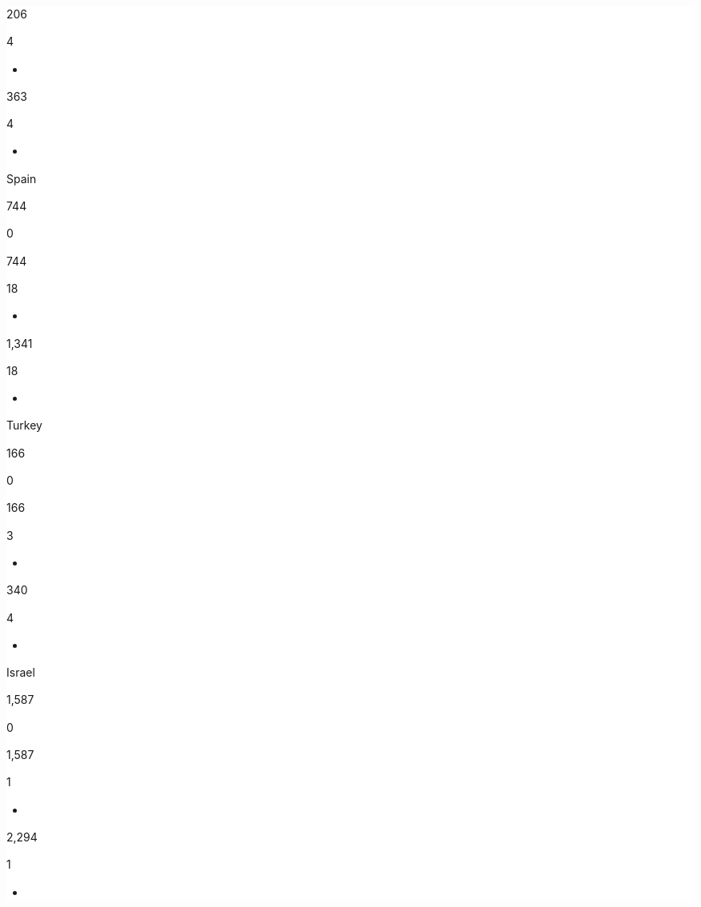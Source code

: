 206
 
4
 
-
 
363
 
4
 
-
 
Spain
 
744
 
0
 
744
 
18
 
-
 
1,341
 
18
 
-
 
Turkey
 
166
 
0
 
166
 
3
 
-
 
340
 
4
 
-
 
Israel
 
1,587
 
0
 
1,587
 
1
 
-
 
2,294
 
1
 
-
 
